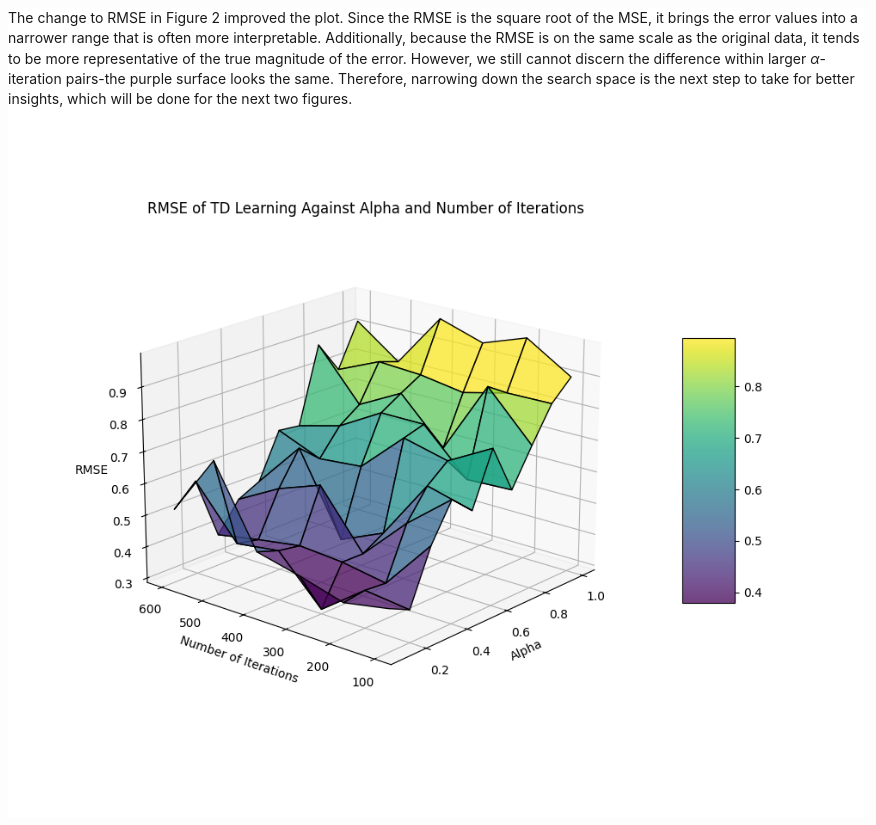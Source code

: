 The change to RMSE in Figure 2 improved the plot. Since the RMSE is the square root of the MSE, it brings the error values into a narrower range that is often more interpretable. Additionally, because the RMSE is on the same scale as the original data, it tends to be more representative of the true magnitude of the error. However, we still cannot discern the difference within larger $\alpha$-iteration pairs-the purple surface looks the same. Therefore, narrowing down the search space is the next step to take for better insights, which will be done for the next two figures.

![Narrowed-Down Grid Search with RMSE of GT and TD(0) with $\alpha = [0.1, \dots, 1.0]$, `iteration_values` $= [100, \dots, 600]$](images/q1_f_gridsearch3.png)
